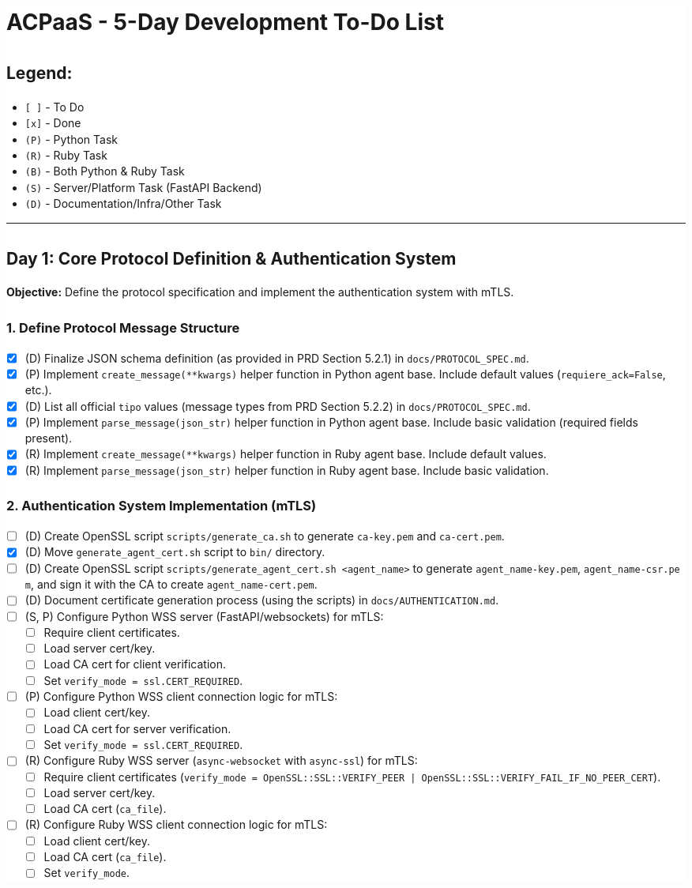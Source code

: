 # ACPaaS - 5-Day Development To-Do List

## Legend:
*   `[ ]` - To Do
*   `[x]` - Done
*   `(P)` - Python Task
*   `(R)` - Ruby Task
*   `(B)` - Both Python & Ruby Task
*   `(S)` - Server/Platform Task (FastAPI Backend)
*   `(D)` - Documentation/Infra/Other Task

---

## Day 1: Core Protocol Definition & Authentication System

**Objective:** Define the protocol specification and implement the authentication system with mTLS.

### 1. Define Protocol Message Structure
*   [x] (D) Finalize JSON schema definition (as provided in PRD Section 5.2.1) in `docs/PROTOCOL_SPEC.md`.
*   [x] (P) Implement `create_message(**kwargs)` helper function in Python agent base. Include default values (`requiere_ack=False`, etc.).
*   [x] (D) List all official `tipo` values (message types from PRD Section 5.2.2) in `docs/PROTOCOL_SPEC.md`.
*   [x] (P) Implement `parse_message(json_str)` helper function in Python agent base. Include basic validation (required fields present).
*   [x] (R) Implement `create_message(**kwargs)` helper function in Ruby agent base. Include default values.
*   [x] (R) Implement `parse_message(json_str)` helper function in Ruby agent base. Include basic validation.

### 2. Authentication System Implementation (mTLS)
*   [ ] (D) Create OpenSSL script `scripts/generate_ca.sh` to generate `ca-key.pem` and `ca-cert.pem`.
*   [x] (D) Move `generate_agent_cert.sh` script to `bin/` directory.
*   [ ] (D) Create OpenSSL script `scripts/generate_agent_cert.sh <agent_name>` to generate `agent_name-key.pem`, `agent_name-csr.pem`, and sign it with the CA to create `agent_name-cert.pem`.
*   [ ] (D) Document certificate generation process (using the scripts) in `docs/AUTHENTICATION.md`.
*   [ ] (S, P) Configure Python WSS server (FastAPI/websockets) for mTLS:
    *   [ ] Require client certificates.
    *   [ ] Load server cert/key.
    *   [ ] Load CA cert for client verification.
    *   [ ] Set `verify_mode = ssl.CERT_REQUIRED`.
*   [ ] (P) Configure Python WSS client connection logic for mTLS:
    *   [ ] Load client cert/key.
    *   [ ] Load CA cert for server verification.
    *   [ ] Set `verify_mode = ssl.CERT_REQUIRED`.
*   [ ] (R) Configure Ruby WSS server (`async-websocket` with `async-ssl`) for mTLS:
    *   [ ] Require client certificates (`verify_mode = OpenSSL::SSL::VERIFY_PEER | OpenSSL::SSL::VERIFY_FAIL_IF_NO_PEER_CERT`).
    *   [ ] Load server cert/key.
    *   [ ] Load CA cert (`ca_file`).
*   [ ] (R) Configure Ruby WSS client connection logic for mTLS:
    *   [ ] Load client cert/key.
    *   [ ] Load CA cert (`ca_file`).
    *   [ ] Set `verify_mode`.
